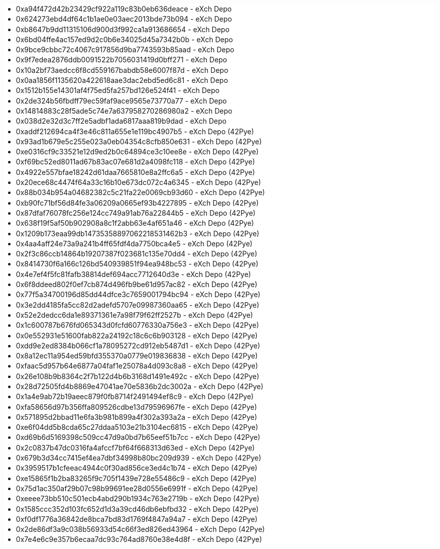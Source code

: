 - 0xa94f472d42b23429cf922a119c83b0eb636deace - eXch Depo
- 0x624273ebd4df64c1b1ae0e03aec2013bde73b094 - eXch Depo
- 0xb8647b9dd11315106d900d3f992ca1a913686654 - eXch Depo
- 0x6bd04ffe4ac157ed9d2c0b6e34025d45a7342b0b - eXch Depo
- 0x9bce9cbbc72c4067c917856d9ba7743593b85aad - eXch Depo
- 0x9f7edea2876ddb0091522b7056031419d0bff271 - eXch Depo
- 0x10a2bf73aedcc6f8cd559167babdb58e6007f87d - eXch Depo
- 0x0aa1856f1135620a422618aae3dac2ebd5ed6c81 - eXch Depo
- 0x1512b155e14301af4f75ed5fa257bd126e524f41 - eXch Depo
- 0x2de324b56fbdff79ec59faf9ace9565e73770a77 - eXch Depo
- 0x14814883c28f5ade5c74e7a637958270286980a2 - eXch Depo
- 0x038d2e32d3c7ff2e5adbf1ada6817aaa819b9dad - eXch Depo
- 0xaddf212694ca4f3e46c811a655e1e119bc4907b5 - eXch Depo (42Pye)
- 0x93ad1b679e5c255e023a0eb04354c8cfb850e631 - eXch Depo (42Pye)
- 0xe0316cf9c33521e12d9ed2b0c64894ce3c10ee8e - eXch Depo (42Pye)
- 0xf69bc52ed8011ad67b83ac07e681d2a4098fc118 - eXch Depo (42Pye)
- 0x4922e557bfae18242d61daa7665810e8a2ffc6a5 - eXch Depo (42Pye)
- 0x20ece68c4474f64a33c16b10e673dc072c4a6345 - eXch Depo (42Pye)
- 0x88b034b954a04682382c5c21fa22e0069cb93d60 - eXch Depo (42Pye)
- 0xb90fc71bf56d84fe3a06209a0665ef93b4227895 - eXch Depo (42Pye)
- 0x87dfaf76078fc256e124cc749a91ab76a22844b5 - eXch Depo (42Pye)
- 0x638f19f5af50b902908a8c1f2abb63e4af651a46 - eXch Depo (42Pye)
- 0x1209b173eaa99db14735358897062218531462b3 - eXch Depo (42Pye)
- 0x4aa4aff24e73a9a241b4ff65fdf4da7750bca4e5 - eXch Depo (42Pye)
- 0x2f3c86ccb14864b19207387f023681c135e70dd4 - eXch Depo (42Pye)
- 0x8414730f6a166c126bd540939851f94ea948bc53 - eXch Depo (42Pye)
- 0x4e7ef4f5fc81fafb38814def694acc7712640d3e - eXch Depo (42Pye)
- 0x6f8ddeed802f0ef7cb874d496fb9be61d957ac82 - eXch Depo (42Pye)
- 0x77f5a34700196d85dd44dfce3c7659001794bc94 - eXch Depo (42Pye)
- 0x3e2dd4185fa5cc82d2adefd5707e09987360aa65 - eXch Depo (42Pye)
- 0x52e2dedcc6da1e89371361e7a98f79f62ff2527b - eXch Depo (42Pye)
- 0x1c600787b676fd065343d0fcfd60776330a756e3 - eXch Depo (42Pye)
- 0x0e552931e51600fab822a24192c18c6c6b903128 - eXch Depo (42Pye)
- 0xdd9e2ed8384b066cf1a78095272cd912eb5487d1 - eXch Depo (42Pye)
- 0x8a12ec11a954ed59bfd355370a0779e019836838 - eXch Depo (42Pye)
- 0xfaac5d957b64e6877a04faf1e25078a4d093c8a8 - eXch Depo (42Pye)
- 0x26e108b9b8364c2f7b122d4b6b3168d1491e492c - eXch Depo (42Pye)
- 0x28d72505fd4b8869e47041ae70e5836b2dc3002a - eXch Depo (42Pye)
- 0x1a4e9ab72b19aeec879f0fb8714f2491494ef8c9 - eXch Depo (42Pye)
- 0xfa58656d97b356ffa809526cdbe13d79596967fe - eXch Depo (42Pye)
- 0x571895d2bbad11e6fa3b981b899a4f302a393a2a - eXch Depo (42Pye)
- 0xe6f04dd5b8cda65c27ddaa5103e21b3104ec6815 - eXch Depo (42Pye)
- 0xd69b6d5169398c509cc47d9a0bd7b65eef51b7cc - eXch Depo (42Pye)
- 0x2c0837b47dc0316fa4afccf7bf64f668313d63ed - eXch Depo (42Pye)
- 0x679b3d34cc7415ef4ea7dbf34998b80bc209d939 - eXch Depo (42Pye)
- 0x3959517b1cfeeac4944c0f30ad856ce3ed4c1b74 - eXch Depo (42Pye)
- 0xe15865f1b2ba83265f9c705f1439e728e55486c9 - eXch Depo (42Pye)
- 0x75d1ac350af29b07c98b99691ee28d0556e6991f - eXch Depo (42Pye)
- 0xeeee73bb510c501ecb4abd290b1934c763e2719b - eXch Depo (42Pye)
- 0x1585ccc352d103fc652d1d3a39cd46db6ebfbd32 - eXch Depo (42Pye)
- 0xf0df1776a36842de8bca7bd83d1769f4847a94a7 - eXch Depo (42Pye)
- 0x2de86df3a9c038b56933d54c66f3ed826ed43964 - eXch Depo (42Pye)
- 0x7e4e6c9e357b6ecaa7dc93c764ad8760e38e4d8f - eXch Depo (42Pye)
